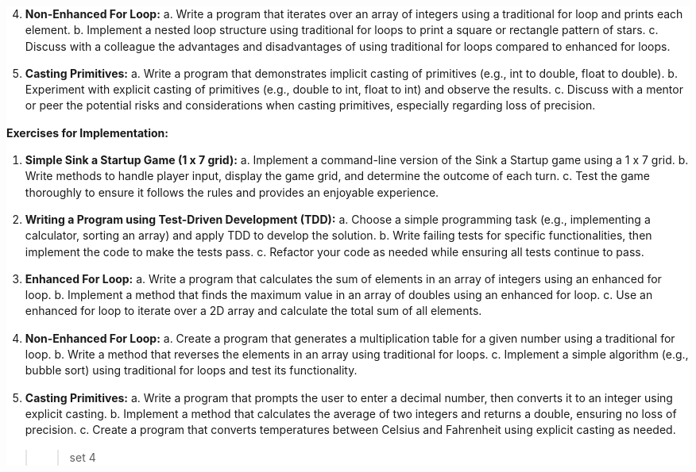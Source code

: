 4. **Non-Enhanced For Loop:**
   a. Write a program that iterates over an array of integers using a traditional for loop and prints each element.
   b. Implement a nested loop structure using traditional for loops to print a square or rectangle pattern of stars.
   c. Discuss with a colleague the advantages and disadvantages of using traditional for loops compared to enhanced for loops.

5. **Casting Primitives:**
   a. Write a program that demonstrates implicit casting of primitives (e.g., int to double, float to double).
   b. Experiment with explicit casting of primitives (e.g., double to int, float to int) and observe the results.
   c. Discuss with a mentor or peer the potential risks and considerations when casting primitives, especially regarding loss of precision.

**Exercises for Implementation:**

1. **Simple Sink a Startup Game (1 x 7 grid):**
   a. Implement a command-line version of the Sink a Startup game using a 1 x 7 grid.
   b. Write methods to handle player input, display the game grid, and determine the outcome of each turn.
   c. Test the game thoroughly to ensure it follows the rules and provides an enjoyable experience.

2. **Writing a Program using Test-Driven Development (TDD):**
   a. Choose a simple programming task (e.g., implementing a calculator, sorting an array) and apply TDD to develop the solution.
   b. Write failing tests for specific functionalities, then implement the code to make the tests pass.
   c. Refactor your code as needed while ensuring all tests continue to pass.

3. **Enhanced For Loop:**
   a. Write a program that calculates the sum of elements in an array of integers using an enhanced for loop.
   b. Implement a method that finds the maximum value in an array of doubles using an enhanced for loop.
   c. Use an enhanced for loop to iterate over a 2D array and calculate the total sum of all elements.

4. **Non-Enhanced For Loop:**
   a. Create a program that generates a multiplication table for a given number using a traditional for loop.
   b. Write a method that reverses the elements in an array using traditional for loops.
   c. Implement a simple algorithm (e.g., bubble sort) using traditional for loops and test its functionality.

5. **Casting Primitives:**
   a. Write a program that prompts the user to enter a decimal number, then converts it to an integer using explicit casting.
   b. Implement a method that calculates the average of two integers and returns a double, ensuring no loss of precision.
   c. Create a program that converts temperatures between Celsius and Fahrenheit using explicit casting as needed.

>> set 4
